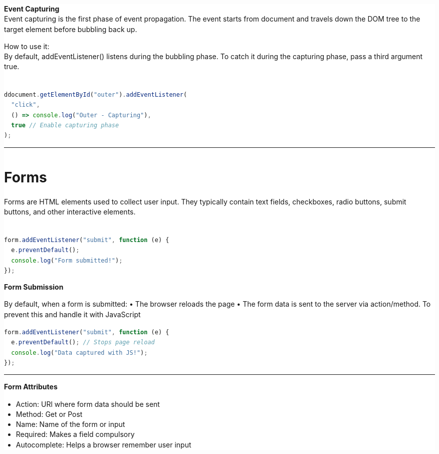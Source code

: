 **Event Capturing**<br>
Event capturing is the first phase of event propagation. The event starts from document and travels down the DOM tree to the target element before bubbling back up.

How to use it:<br>
By default, addEventListener() listens during the bubbling phase. To catch it during the capturing phase, pass a third argument true.

```js

ddocument.getElementById("outer").addEventListener(
  "click",
  () => console.log("Outer - Capturing"),
  true // Enable capturing phase
);

```
---

# Forms
Forms are HTML elements used to collect user input. They typically contain text fields, checkboxes, radio buttons, submit buttons, and other interactive elements.

```js

form.addEventListener("submit", function (e) {
  e.preventDefault();
  console.log("Form submitted!");
});

```

**Form Submission**

By default, when a form is submitted:
	•	The browser reloads the page
	•	The form data is sent to the server via action/method.
To prevent this and handle it with JavaScript

```js
form.addEventListener("submit", function (e) {
  e.preventDefault(); // Stops page reload
  console.log("Data captured with JS!");
});

```
---

**Form Attributes**<br>
- Action: URl where form data should be sent
- Method: Get or Post
- Name: Name of the form or input 
- Required: Makes a field compulsory 
- Autocomplete: Helps a browser remember user input 
